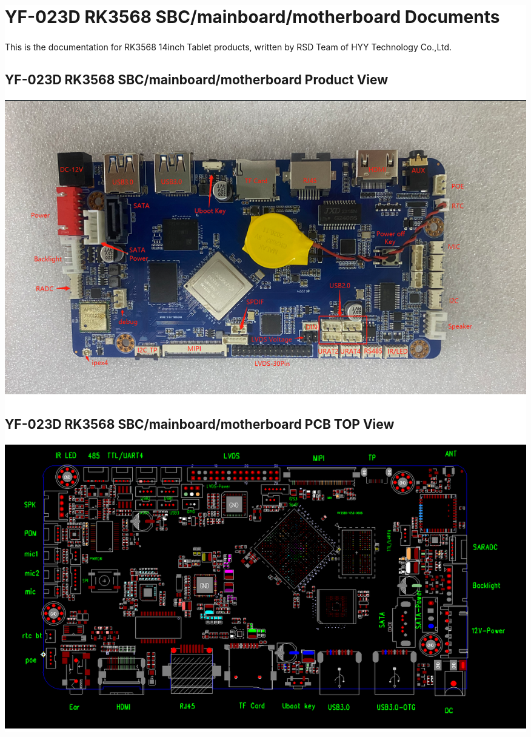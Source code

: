 # YF-023D RK3568 SBC/mainboard/motherboard Documents
This is the documentation for RK3568 14inch Tablet products, written by RSD Team of HYY Technology Co.,Ltd.

## YF-023D RK3568 SBC/mainboard/motherboard Product View
![YF-023D RK3568 SBC Product View](./Pictures/YF-023D_RK3568_SBC_Product_view.png?raw=true)

## YF-023D RK3568 SBC/mainboard/motherboard PCB TOP View
![YF-023D RK3568 SBC PCB TOP View](./Pictures/YF-023D_RK3568_SBC_PCB_TOP_view.png?raw=true)
